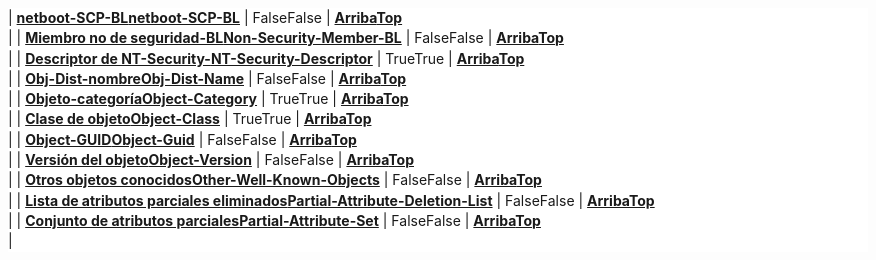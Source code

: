 | [<span data-ttu-id="d0421-316">**netboot-SCP-BL**</span><span class="sxs-lookup"><span data-stu-id="d0421-316">**netboot-SCP-BL**</span></span>](a-netbootscpbl.md)                                    | <span data-ttu-id="d0421-317">False</span><span class="sxs-lookup"><span data-stu-id="d0421-317">False</span></span>     | [<span data-ttu-id="d0421-318">**Arriba**</span><span class="sxs-lookup"><span data-stu-id="d0421-318">**Top**</span></span>](c-top.md)<br/>                            |
| [<span data-ttu-id="d0421-319">**Miembro no de seguridad-BL**</span><span class="sxs-lookup"><span data-stu-id="d0421-319">**Non-Security-Member-BL**</span></span>](a-nonsecuritymemberbl.md)                     | <span data-ttu-id="d0421-320">False</span><span class="sxs-lookup"><span data-stu-id="d0421-320">False</span></span>     | [<span data-ttu-id="d0421-321">**Arriba**</span><span class="sxs-lookup"><span data-stu-id="d0421-321">**Top**</span></span>](c-top.md)<br/>                            |
| [<span data-ttu-id="d0421-322">**Descriptor de NT-Security-**</span><span class="sxs-lookup"><span data-stu-id="d0421-322">**NT-Security-Descriptor**</span></span>](a-ntsecuritydescriptor.md)                    | <span data-ttu-id="d0421-323">True</span><span class="sxs-lookup"><span data-stu-id="d0421-323">True</span></span>      | [<span data-ttu-id="d0421-324">**Arriba**</span><span class="sxs-lookup"><span data-stu-id="d0421-324">**Top**</span></span>](c-top.md)<br/>                            |
| [<span data-ttu-id="d0421-325">**Obj-Dist-nombre**</span><span class="sxs-lookup"><span data-stu-id="d0421-325">**Obj-Dist-Name**</span></span>](a-distinguishedname.md)                                | <span data-ttu-id="d0421-326">False</span><span class="sxs-lookup"><span data-stu-id="d0421-326">False</span></span>     | [<span data-ttu-id="d0421-327">**Arriba**</span><span class="sxs-lookup"><span data-stu-id="d0421-327">**Top**</span></span>](c-top.md)<br/>                            |
| [<span data-ttu-id="d0421-328">**Objeto-categoría**</span><span class="sxs-lookup"><span data-stu-id="d0421-328">**Object-Category**</span></span>](a-objectcategory.md)                                 | <span data-ttu-id="d0421-329">True</span><span class="sxs-lookup"><span data-stu-id="d0421-329">True</span></span>      | [<span data-ttu-id="d0421-330">**Arriba**</span><span class="sxs-lookup"><span data-stu-id="d0421-330">**Top**</span></span>](c-top.md)<br/>                            |
| [<span data-ttu-id="d0421-331">**Clase de objeto**</span><span class="sxs-lookup"><span data-stu-id="d0421-331">**Object-Class**</span></span>](a-objectclass.md)                                       | <span data-ttu-id="d0421-332">True</span><span class="sxs-lookup"><span data-stu-id="d0421-332">True</span></span>      | [<span data-ttu-id="d0421-333">**Arriba**</span><span class="sxs-lookup"><span data-stu-id="d0421-333">**Top**</span></span>](c-top.md)<br/>                            |
| [<span data-ttu-id="d0421-334">**Object-GUID**</span><span class="sxs-lookup"><span data-stu-id="d0421-334">**Object-Guid**</span></span>](a-objectguid.md)                                         | <span data-ttu-id="d0421-335">False</span><span class="sxs-lookup"><span data-stu-id="d0421-335">False</span></span>     | [<span data-ttu-id="d0421-336">**Arriba**</span><span class="sxs-lookup"><span data-stu-id="d0421-336">**Top**</span></span>](c-top.md)<br/>                            |
| [<span data-ttu-id="d0421-337">**Versión del objeto**</span><span class="sxs-lookup"><span data-stu-id="d0421-337">**Object-Version**</span></span>](a-objectversion.md)                                   | <span data-ttu-id="d0421-338">False</span><span class="sxs-lookup"><span data-stu-id="d0421-338">False</span></span>     | [<span data-ttu-id="d0421-339">**Arriba**</span><span class="sxs-lookup"><span data-stu-id="d0421-339">**Top**</span></span>](c-top.md)<br/>                            |
| [<span data-ttu-id="d0421-340">**Otros objetos conocidos**</span><span class="sxs-lookup"><span data-stu-id="d0421-340">**Other-Well-Known-Objects**</span></span>](a-otherwellknownobjects.md)                 | <span data-ttu-id="d0421-341">False</span><span class="sxs-lookup"><span data-stu-id="d0421-341">False</span></span>     | [<span data-ttu-id="d0421-342">**Arriba**</span><span class="sxs-lookup"><span data-stu-id="d0421-342">**Top**</span></span>](c-top.md)<br/>                            |
| [<span data-ttu-id="d0421-343">**Lista de atributos parciales eliminados**</span><span class="sxs-lookup"><span data-stu-id="d0421-343">**Partial-Attribute-Deletion-List**</span></span>](a-partialattributedeletionlist.md)   | <span data-ttu-id="d0421-344">False</span><span class="sxs-lookup"><span data-stu-id="d0421-344">False</span></span>     | [<span data-ttu-id="d0421-345">**Arriba**</span><span class="sxs-lookup"><span data-stu-id="d0421-345">**Top**</span></span>](c-top.md)<br/>                            |
| [<span data-ttu-id="d0421-346">**Conjunto de atributos parciales**</span><span class="sxs-lookup"><span data-stu-id="d0421-346">**Partial-Attribute-Set**</span></span>](a-partialattributeset.md)                      | <span data-ttu-id="d0421-347">False</span><span class="sxs-lookup"><span data-stu-id="d0421-347">False</span></span>     | [<span data-ttu-id="d0421-348">**Arriba**</span><span class="sxs-lookup"><span data-stu-id="d0421-348">**Top**</span></span>](c-top.md)<br/>                            |
